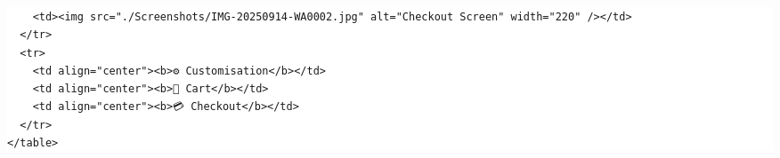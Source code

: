         <td><img src="./Screenshots/IMG-20250914-WA0002.jpg" alt="Checkout Screen" width="220" /></td>
      </tr>
      <tr>
        <td align="center"><b>⚙️ Customisation</b></td>
        <td align="center"><b>🛒 Cart</b></td>
        <td align="center"><b>💳 Checkout</b></td>
      </tr>
    </table>
  </div>
</div>
  